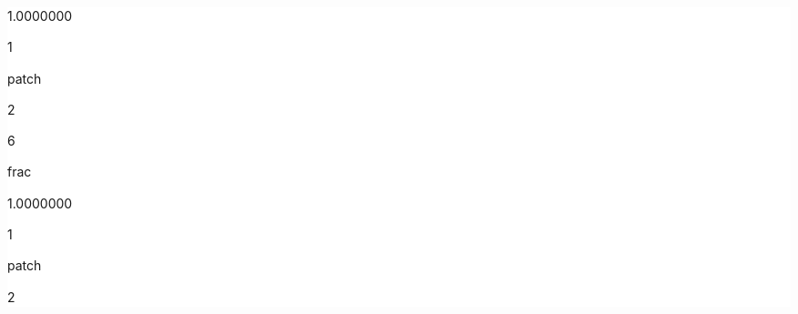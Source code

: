 1.0000000

</td>

</tr>

<tr>

<td style="text-align:right;">

1

</td>

<td style="text-align:left;">

patch

</td>

<td style="text-align:right;">

2

</td>

<td style="text-align:right;">

6

</td>

<td style="text-align:left;">

frac

</td>

<td style="text-align:right;">

1.0000000

</td>

</tr>

<tr>

<td style="text-align:right;">

1

</td>

<td style="text-align:left;">

patch

</td>

<td style="text-align:right;">

2

</td>
